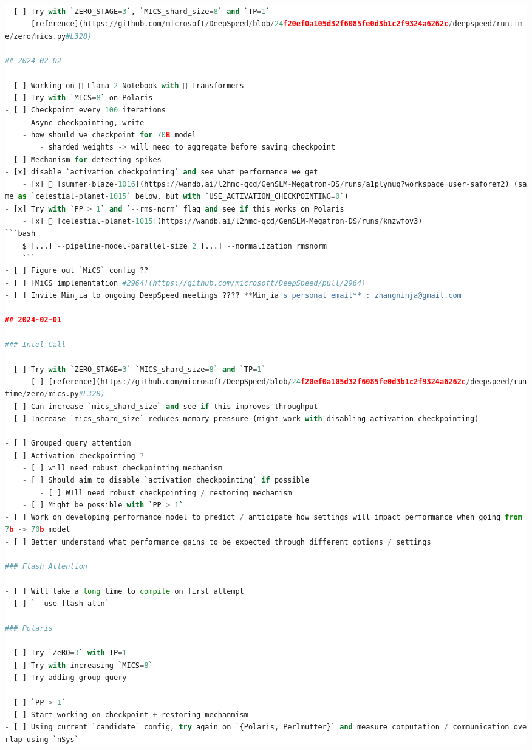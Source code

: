 ```python
- [ ] Try with `ZERO_STAGE=3`, `MICS_shard_size=8` and `TP=1`
    - [reference](https://github.com/microsoft/DeepSpeed/blob/24f20ef0a105d32f6085fe0d3b1c2f9324a6262c/deepspeed/runtime/zero/mics.py#L328)

## 2024-02-02

- [ ] Working on 🦙 Llama 2 Notebook with 🤗 Transformers
- [ ] Try with `MICS=8` on Polaris
- [ ] Checkpoint every 100 iterations
    - Async checkpointing, write
    - how should we checkpoint for 70B model
        - sharded weights -> will need to aggregate before saving checkpoint
- [ ] Mechanism for detecting spikes
- [x] disable `activation_checkpointing` and see what performance we get
    - [x] 🚀 [summer-blaze-1016](https://wandb.ai/l2hmc-qcd/GenSLM-Megatron-DS/runs/a1plynuq?workspace=user-saforem2) (same as `celestial-planet-1015` below, but with `USE_ACTIVATION_CHECKPOINTING=0`)
- [x] Try with `PP > 1` and `--rms-norm` flag and see if this works on Polaris
    - [x] 🚀 [celestial-planet-1015](https://wandb.ai/l2hmc-qcd/GenSLM-Megatron-DS/runs/knzwfov3)
```bash
    $ [...] --pipeline-model-parallel-size 2 [...] --normalization rmsnorm
    ```
- [ ] Figure out `MiCS` config ??
- [ ] [MiCS implementation #2964](https://github.com/microsoft/DeepSpeed/pull/2964)
- [ ] Invite Minjia to ongoing DeepSpeed meetings ???? **Minjia's personal email** : zhangninja@gmail.com

## 2024-02-01

### Intel Call

- [ ] Try with `ZERO_STAGE=3` `MICS_shard_size=8` and `TP=1`
    - [ ] [reference](https://github.com/microsoft/DeepSpeed/blob/24f20ef0a105d32f6085fe0d3b1c2f9324a6262c/deepspeed/runtime/zero/mics.py#L328)
- [ ] Can increase `mics_shard_size` and see if this improves throughput
- [ ] Increase `mics_shard_size` reduces memory pressure (might work with disabling activation checkpointing)

- [ ] Grouped query attention
- [ ] Activation checkpointing ?
    - [ ] will need robust checkpointing mechanism
    - [ ] Should aim to disable `activation_checkpointing` if possible
        - [ ] WIll need robust checkpointing / restoring mechanism
    - [ ] Might be possible with `PP > 1`
- [ ] Work on developing performance model to predict / anticipate how settings will impact performance when going from 7b -> 70b model
- [ ] Better understand what performance gains to be expected through different options / settings

### Flash Attention

- [ ] Will take a long time to compile on first attempt
- [ ] `--use-flash-attn`

### Polaris

- [ ] Try `ZeRO=3` with TP=1
- [ ] Try with increasing `MICS=8`
- [ ] Try adding group query

- [ ] `PP > 1`
- [ ] Start working on checkpoint + restoring mechanmism
- [ ] Using current `candidate` config, try again on `{Polaris, Perlmutter}` and measure computation / communication overlap using `nSys`